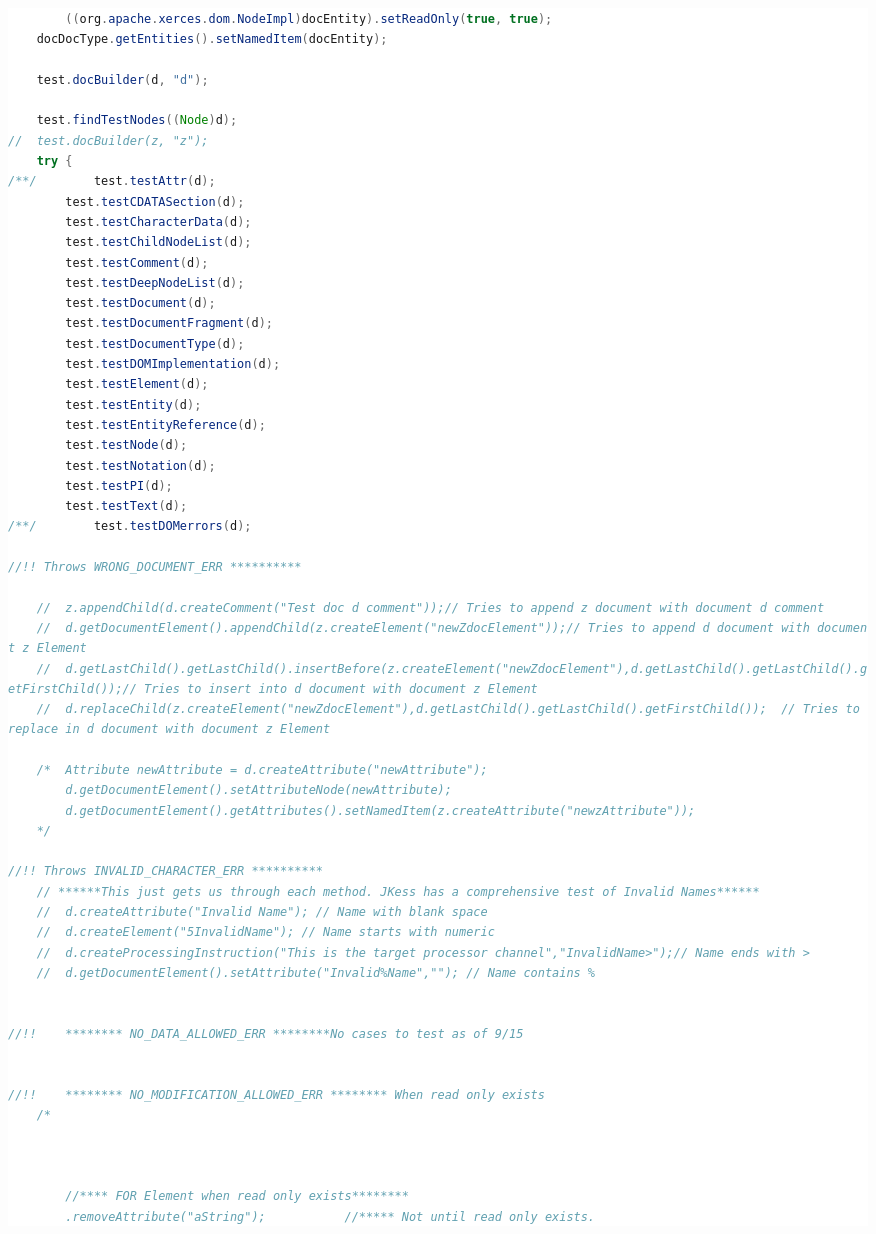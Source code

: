 ```java
        ((org.apache.xerces.dom.NodeImpl)docEntity).setReadOnly(true, true);
	docDocType.getEntities().setNamedItem(docEntity);
	
	test.docBuilder(d, "d");

	test.findTestNodes((Node)d);
//	test.docBuilder(z, "z");
	try {
/**/		test.testAttr(d);
		test.testCDATASection(d);
		test.testCharacterData(d);
		test.testChildNodeList(d);
		test.testComment(d);
		test.testDeepNodeList(d);
		test.testDocument(d);
		test.testDocumentFragment(d);
		test.testDocumentType(d);
		test.testDOMImplementation(d);
		test.testElement(d);
		test.testEntity(d);
		test.testEntityReference(d);
		test.testNode(d);
		test.testNotation(d);
		test.testPI(d);
		test.testText(d);
/**/		test.testDOMerrors(d);
	
//!! Throws WRONG_DOCUMENT_ERR **********
		
	//	z.appendChild(d.createComment("Test doc d comment"));// Tries to append z document with document d comment
	//	d.getDocumentElement().appendChild(z.createElement("newZdocElement"));// Tries to append d document with document z Element
	//	d.getLastChild().getLastChild().insertBefore(z.createElement("newZdocElement"),d.getLastChild().getLastChild().getFirstChild());// Tries to insert into d document with document z Element
	//	d.replaceChild(z.createElement("newZdocElement"),d.getLastChild().getLastChild().getFirstChild());	// Tries to replace in d document with document z Element

	/*	Attribute newAttribute = d.createAttribute("newAttribute");
		d.getDocumentElement().setAttributeNode(newAttribute);
		d.getDocumentElement().getAttributes().setNamedItem(z.createAttribute("newzAttribute"));
	*/
		
//!! Throws INVALID_CHARACTER_ERR **********
	// ******This just gets us through each method. JKess has a comprehensive test of Invalid Names******
	//	d.createAttribute("Invalid Name"); // Name with blank space
	//	d.createElement("5InvalidName"); // Name starts with numeric
	//	d.createProcessingInstruction("This is the target processor channel","InvalidName>");// Name ends with >
	//	d.getDocumentElement().setAttribute("Invalid%Name",""); // Name contains %
		

//!!	******** NO_DATA_ALLOWED_ERR ********No cases to test as of 9/15


//!! 	******** NO_MODIFICATION_ALLOWED_ERR ******** When read only exists
	/*
		

		
		//**** FOR Element when read only exists********
		.removeAttribute("aString");		   //***** Not until read only exists.
```